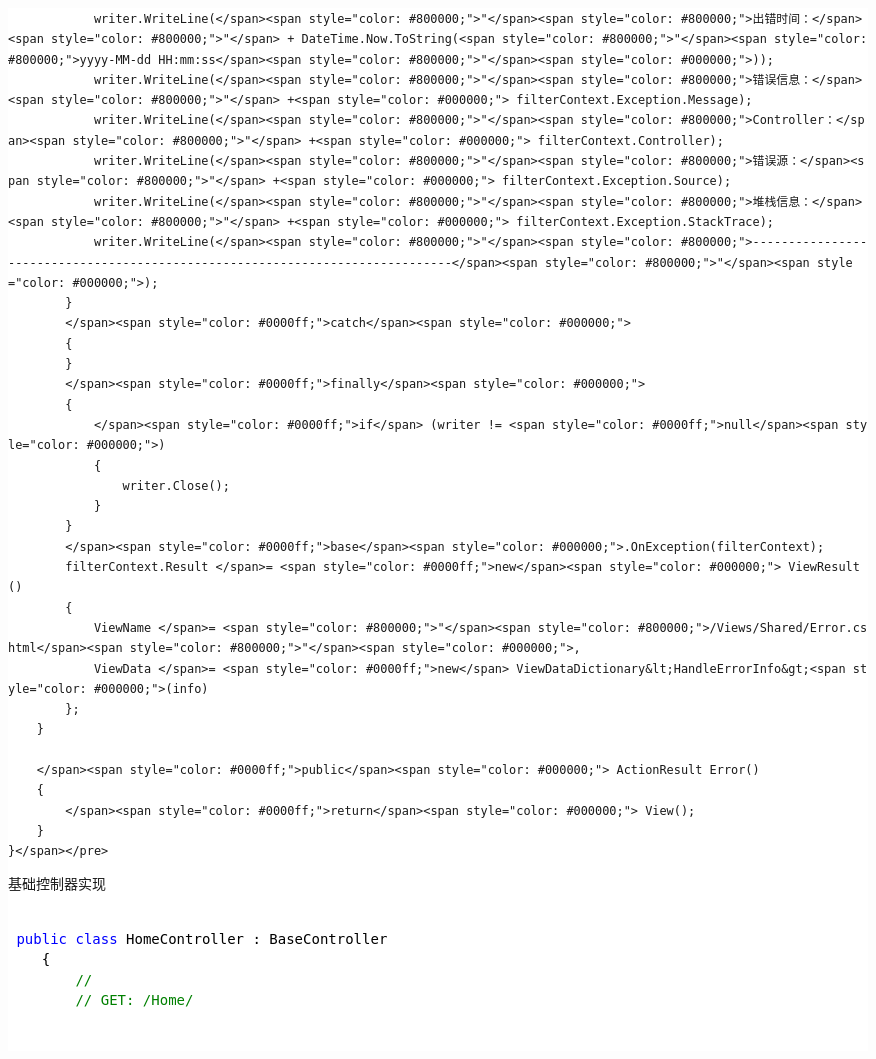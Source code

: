                 writer.WriteLine(</span><span style="color: #800000;">"</span><span style="color: #800000;">出错时间：</span><span style="color: #800000;">"</span> + DateTime.Now.ToString(<span style="color: #800000;">"</span><span style="color: #800000;">yyyy-MM-dd HH:mm:ss</span><span style="color: #800000;">"</span><span style="color: #000000;">));
                writer.WriteLine(</span><span style="color: #800000;">"</span><span style="color: #800000;">错误信息：</span><span style="color: #800000;">"</span> +<span style="color: #000000;"> filterContext.Exception.Message);
                writer.WriteLine(</span><span style="color: #800000;">"</span><span style="color: #800000;">Controller：</span><span style="color: #800000;">"</span> +<span style="color: #000000;"> filterContext.Controller);
                writer.WriteLine(</span><span style="color: #800000;">"</span><span style="color: #800000;">错误源：</span><span style="color: #800000;">"</span> +<span style="color: #000000;"> filterContext.Exception.Source);
                writer.WriteLine(</span><span style="color: #800000;">"</span><span style="color: #800000;">堆栈信息：</span><span style="color: #800000;">"</span> +<span style="color: #000000;"> filterContext.Exception.StackTrace);
                writer.WriteLine(</span><span style="color: #800000;">"</span><span style="color: #800000;">------------------------------------------------------------------------------</span><span style="color: #800000;">"</span><span style="color: #000000;">);
            }
            </span><span style="color: #0000ff;">catch</span><span style="color: #000000;">
            {
            }
            </span><span style="color: #0000ff;">finally</span><span style="color: #000000;">
            {
                </span><span style="color: #0000ff;">if</span> (writer != <span style="color: #0000ff;">null</span><span style="color: #000000;">)
                {
                    writer.Close();
                }
            }
            </span><span style="color: #0000ff;">base</span><span style="color: #000000;">.OnException(filterContext);
            filterContext.Result </span>= <span style="color: #0000ff;">new</span><span style="color: #000000;"> ViewResult() 
            {
                ViewName </span>= <span style="color: #800000;">"</span><span style="color: #800000;">/Views/Shared/Error.cshtml</span><span style="color: #800000;">"</span><span style="color: #000000;">,
                ViewData </span>= <span style="color: #0000ff;">new</span> ViewDataDictionary&lt;HandleErrorInfo&gt;<span style="color: #000000;">(info)
            };
        }

        </span><span style="color: #0000ff;">public</span><span style="color: #000000;"> ActionResult Error()
        {
            </span><span style="color: #0000ff;">return</span><span style="color: #000000;"> View();
        }
    }</span></pre>
</div>
<span class="cnblogs_code_collapse">基础控制器实现</span></div>
<div class="cnblogs_code" onclick="cnblogs_code_show('17edb7ac-be40-488e-bd80-8e6676509883')"><img id="code_img_closed_17edb7ac-be40-488e-bd80-8e6676509883" class="code_img_closed" src="http://images.cnblogs.com/OutliningIndicators/ContractedBlock.gif" alt="" /><img id="code_img_opened_17edb7ac-be40-488e-bd80-8e6676509883" class="code_img_opened" style="display: none;" onclick="cnblogs_code_hide('17edb7ac-be40-488e-bd80-8e6676509883',event)" src="http://images.cnblogs.com/OutliningIndicators/ExpandedBlockStart.gif" alt="" />
<div id="cnblogs_code_open_17edb7ac-be40-488e-bd80-8e6676509883" class="cnblogs_code_hide">
<pre> <span style="color: #0000ff;">public</span> <span style="color: #0000ff;">class</span><span style="color: #000000;"> HomeController : BaseController
    {
        </span><span style="color: #008000;">//</span>
        <span style="color: #008000;">//</span><span style="color: #008000;"> GET: /Home/</span>
